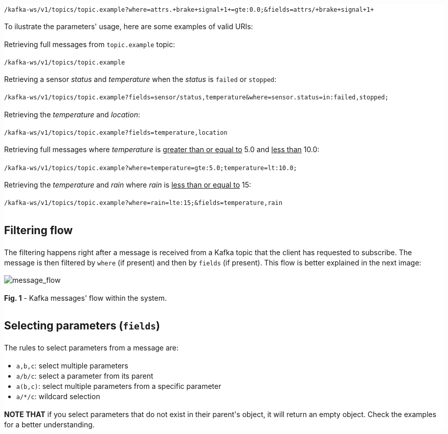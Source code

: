 ```
/kafka-ws/v1/topics/topic.example?where=attrs.+brake+signal+1+=gte:0.0;&fields=attrs/+brake+signal+1+
```

To ilustrate the parameters' usage, here are some examples of valid URIs:

Retrieving full messages from `topic.example` topic:

```
/kafka-ws/v1/topics/topic.example
```

Retrieving a sensor *status* and *temperature* when the *status* is `failed` or `stopped`:

```
/kafka-ws/v1/topics/topic.example?fields=sensor/status,temperature&where=sensor.status=in:failed,stopped;
```

Retrieving the *temperature* and *location*:

```
/kafka-ws/v1/topics/topic.example?fields=temperature,location
```

Retrieving full messages where *temperature* is <ins>greater than or equal to</ins> 5.0 and <ins>less than</ins> 10.0:

```
/kafka-ws/v1/topics/topic.example?where=temperature=gte:5.0;temperature=lt:10.0;
```

Retrieving the *temperature* and *rain* where *rain* is <ins>less than or equal to</ins> 15:

```
/kafka-ws/v1/topics/topic.example?where=rain=lte:15;&fields=temperature,rain
```

## **Filtering flow**

The filtering happens right after a message is received from a Kafka topic that the client has
requested to subscribe. The message is then filtered by `where` (if present) and then by `fields`
(if present). This flow is better explained in the next image:

![message_flow](./docs/plant_uml/message_flow.svg)

**Fig. 1** - Kafka messages' flow within the system.

## **Selecting parameters (`fields`)**

The rules to select parameters from a message are:

- `a,b,c`: select multiple parameters
- `a/b/c`: select a parameter from its parent
- `a(b,c)`: select multiple parameters from a specific parameter
- `a/*/c`: wildcard selection

__NOTE THAT__ if you select parameters that do not exist in their parent's object, it will return
an empty object. Check the examples for a better understanding.
